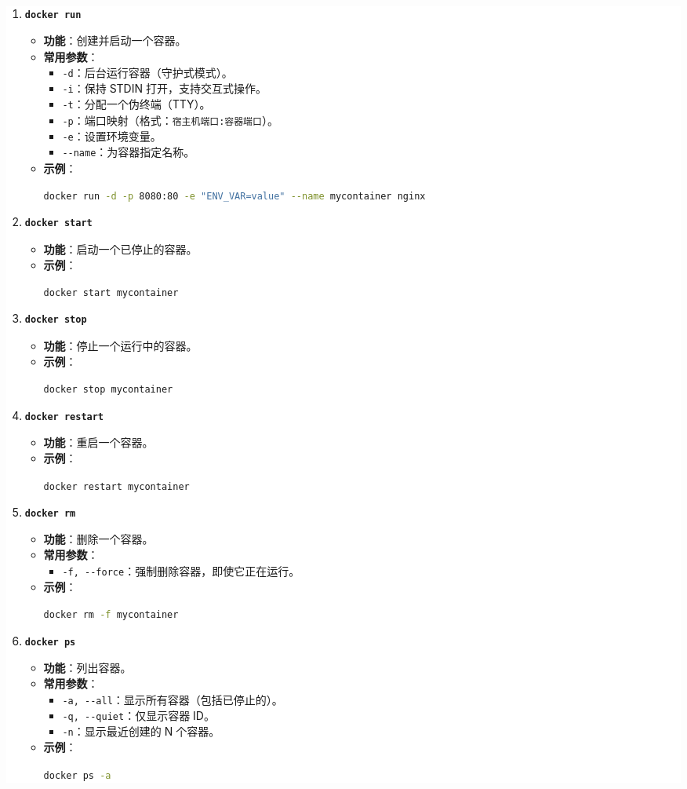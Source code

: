1. **`docker run`**  
   - **功能**：创建并启动一个容器。  
   - **常用参数**：  
     - `-d`：后台运行容器（守护式模式）。  
     - `-i`：保持 STDIN 打开，支持交互式操作。  
     - `-t`：分配一个伪终端（TTY）。  
     - `-p`：端口映射（格式：`宿主机端口:容器端口`）。  
     - `-e`：设置环境变量。  
     - `--name`：为容器指定名称。  
   - **示例**：  
     ```bash
     docker run -d -p 8080:80 -e "ENV_VAR=value" --name mycontainer nginx
     ```

2. **`docker start`**  
   - **功能**：启动一个已停止的容器。  
   - **示例**：  
     ```bash
     docker start mycontainer
     ```

3. **`docker stop`**  
   - **功能**：停止一个运行中的容器。  
   - **示例**：  
     ```bash
     docker stop mycontainer
     ```

4. **`docker restart`**  
   - **功能**：重启一个容器。  
   - **示例**：  
     ```bash
     docker restart mycontainer
     ```

5. **`docker rm`**  
   - **功能**：删除一个容器。  
   - **常用参数**：  
     - `-f, --force`：强制删除容器，即使它正在运行。  
   - **示例**：  
     ```bash
     docker rm -f mycontainer
     ```

6. **`docker ps`**  
   - **功能**：列出容器。  
   - **常用参数**：  
     - `-a, --all`：显示所有容器（包括已停止的）。  
     - `-q, --quiet`：仅显示容器 ID。  
     - `-n`：显示最近创建的 N 个容器。  
   - **示例**：  
     ```bash
     docker ps -a
     ```
